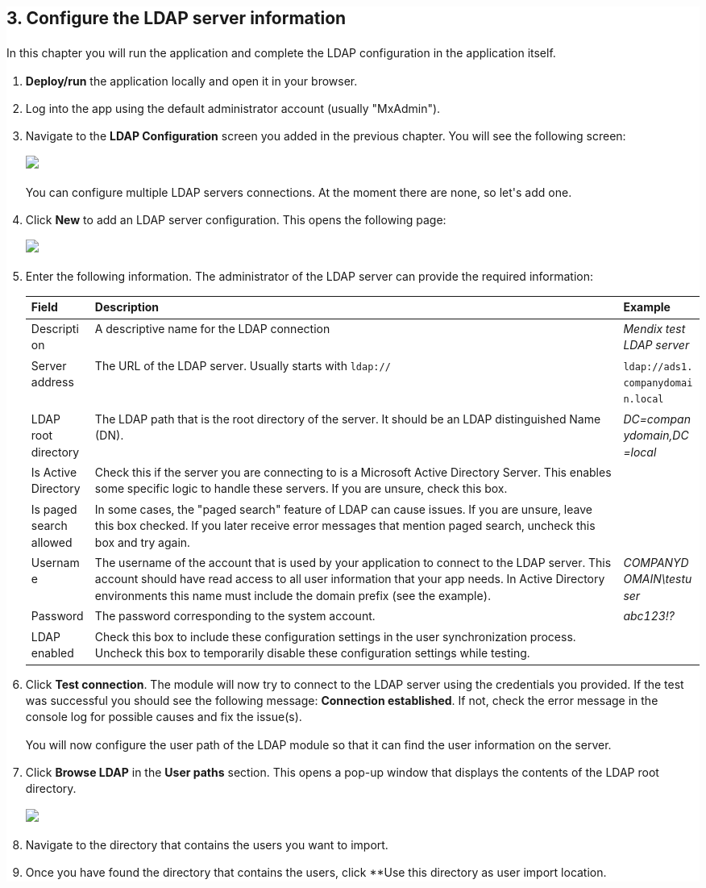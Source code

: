 ## 3\. Configure the LDAP server information

In this chapter you will run the application and complete the LDAP configuration in the application itself.

1.  **Deploy/run** the application locally and open it in your browser.
2.  Log into the app using the default administrator account (usually "MxAdmin").
3.  Navigate to the **LDAP Configuration** screen you added in the previous chapter. You will see the following screen:

    ![](attachments/18448733/18581927.png)

    You can configure multiple LDAP servers connections. At the moment there are none, so let's add one.
4.  Click **New** to add an LDAP server configuration. This opens the following page:

    ![](attachments/18448733/18581926.png)

5.  Enter the following information. The administrator of the LDAP server can provide the required information:

    | Field | Description | Example |
    | --- | --- | --- |
    | Description | A descriptive name for the LDAP connection | _Mendix test LDAP server_ |
    | Server address | The URL of the LDAP server. Usually starts with `ldap://` | `ldap://ads1.companydomain.local` |
    | LDAP root directory | The LDAP path that is the root directory of the server. It should be an LDAP distinguished Name (DN). | _DC=companydomain,DC=local_ |
    | Is Active Directory | Check this if the server you are connecting to is a Microsoft Active Directory Server. This enables some specific logic to handle these servers. If you are unsure, check this box. |   |
    | Is paged search allowed | In some cases, the "paged search" feature of LDAP can cause issues. If you are unsure, leave this box checked. If you later receive error messages that mention paged search, uncheck this box and try again. |   |
    | Username | The username of the account that is used by your application to connect to the LDAP server. This account should have read access to all user information that your app needs. In Active Directory environments this name must include the domain prefix (see the example). | _COMPANYDOMAIN\testuser_ |
    | Password | The password corresponding to the system account. | _abc123!?_ |
    | LDAP enabled | Check this box to include these configuration settings in the user synchronization process. Uncheck this box to temporarily disable these configuration settings while testing. | |

6.  Click **Test connection**. The module will now try to connect to the LDAP server using the credentials you provided. If the test was successful you should see the following message: **Connection established**. If not, check the error message in the console log for possible causes and fix the issue(s).

    You will now configure the user path of the LDAP module so that it can find the user information on the server.
7.  Click **Browse LDAP** in the **User paths** section. This opens a pop-up window that displays the contents of the LDAP root directory.

    ![](attachments/18448733/18581925.png)

8.  Navigate to the directory that contains the users you want to import. 
9.  Once you have found the directory that contains the users, click **Use this directory as user import location.
